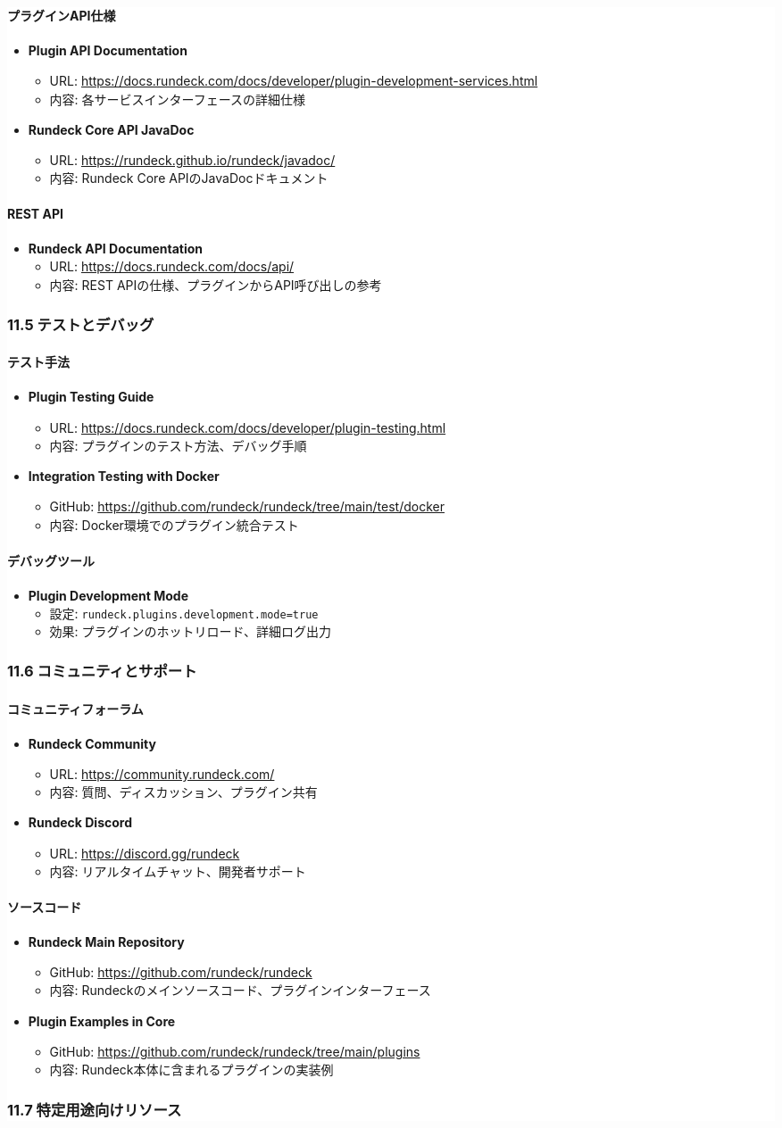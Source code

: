 #### プラグインAPI仕様
- **Plugin API Documentation**
  - URL: https://docs.rundeck.com/docs/developer/plugin-development-services.html
  - 内容: 各サービスインターフェースの詳細仕様

- **Rundeck Core API JavaDoc**
  - URL: https://rundeck.github.io/rundeck/javadoc/
  - 内容: Rundeck Core APIのJavaDocドキュメント

#### REST API
- **Rundeck API Documentation**
  - URL: https://docs.rundeck.com/docs/api/
  - 内容: REST APIの仕様、プラグインからAPI呼び出しの参考

### 11.5 テストとデバッグ

#### テスト手法
- **Plugin Testing Guide**
  - URL: https://docs.rundeck.com/docs/developer/plugin-testing.html
  - 内容: プラグインのテスト方法、デバッグ手順

- **Integration Testing with Docker**
  - GitHub: https://github.com/rundeck/rundeck/tree/main/test/docker
  - 内容: Docker環境でのプラグイン統合テスト

#### デバッグツール
- **Plugin Development Mode**
  - 設定: `rundeck.plugins.development.mode=true`
  - 効果: プラグインのホットリロード、詳細ログ出力

### 11.6 コミュニティとサポート

#### コミュニティフォーラム
- **Rundeck Community**
  - URL: https://community.rundeck.com/
  - 内容: 質問、ディスカッション、プラグイン共有

- **Rundeck Discord**
  - URL: https://discord.gg/rundeck
  - 内容: リアルタイムチャット、開発者サポート

#### ソースコード
- **Rundeck Main Repository**
  - GitHub: https://github.com/rundeck/rundeck
  - 内容: Rundeckのメインソースコード、プラグインインターフェース

- **Plugin Examples in Core**
  - GitHub: https://github.com/rundeck/rundeck/tree/main/plugins
  - 内容: Rundeck本体に含まれるプラグインの実装例

### 11.7 特定用途向けリソース
